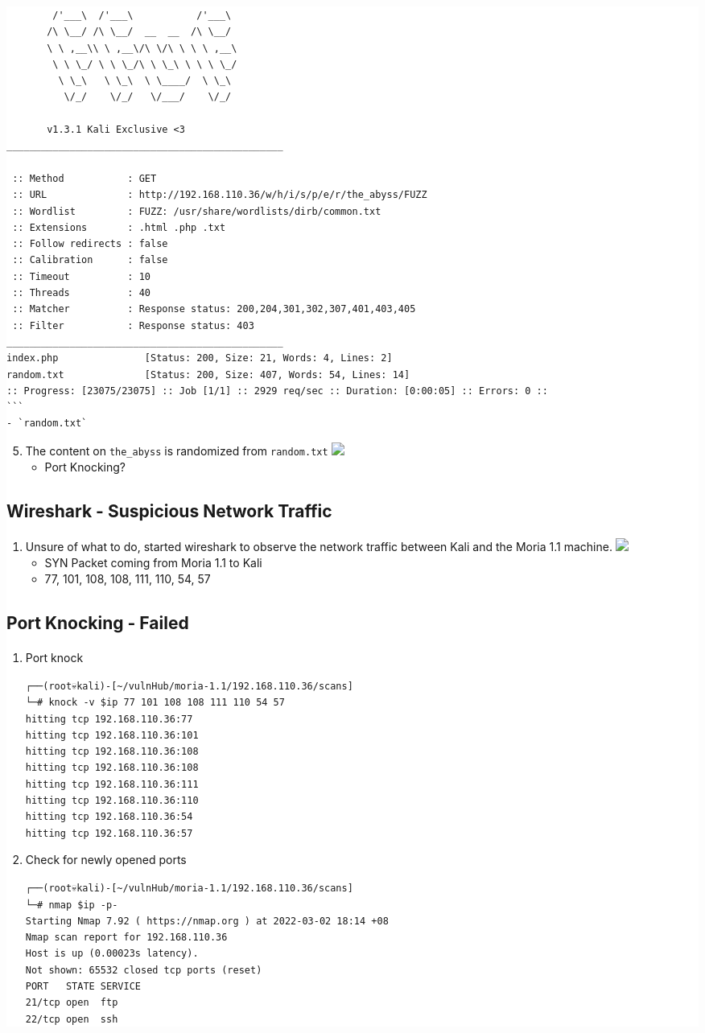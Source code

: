 			/'___\  /'___\           /'___\       
		   /\ \__/ /\ \__/  __  __  /\ \__/       
		   \ \ ,__\\ \ ,__\/\ \/\ \ \ \ ,__\      
			\ \ \_/ \ \ \_/\ \ \_\ \ \ \ \_/      
			 \ \_\   \ \_\  \ \____/  \ \_\       
			  \/_/    \/_/   \/___/    \/_/       

		   v1.3.1 Kali Exclusive <3
	________________________________________________

	 :: Method           : GET
	 :: URL              : http://192.168.110.36/w/h/i/s/p/e/r/the_abyss/FUZZ
	 :: Wordlist         : FUZZ: /usr/share/wordlists/dirb/common.txt
	 :: Extensions       : .html .php .txt  
	 :: Follow redirects : false
	 :: Calibration      : false
	 :: Timeout          : 10
	 :: Threads          : 40
	 :: Matcher          : Response status: 200,204,301,302,307,401,403,405
	 :: Filter           : Response status: 403
	________________________________________________
	index.php               [Status: 200, Size: 21, Words: 4, Lines: 2]
	random.txt              [Status: 200, Size: 407, Words: 54, Lines: 14]
	:: Progress: [23075/23075] :: Job [1/1] :: 2929 req/sec :: Duration: [0:00:05] :: Errors: 0 ::
	```
	- `random.txt`
5. The content on `the_abyss` is randomized from `random.txt`
	![](Pasted%20image%2020220228211242.png)
	- Port Knocking?

## Wireshark - Suspicious Network Traffic
1. Unsure of what to do, started wireshark to observe the network traffic between Kali and the Moria 1.1 machine.
	![](Pasted%20image%2020220302174950.png)
	- SYN Packet coming from Moria 1.1 to Kali
	- 77, 101, 108, 108, 111, 110, 54, 57

## Port Knocking - Failed
1. Port knock
	``` 
	┌──(root💀kali)-[~/vulnHub/moria-1.1/192.168.110.36/scans]
	└─# knock -v $ip 77 101 108 108 111 110 54 57
	hitting tcp 192.168.110.36:77
	hitting tcp 192.168.110.36:101
	hitting tcp 192.168.110.36:108
	hitting tcp 192.168.110.36:108
	hitting tcp 192.168.110.36:111
	hitting tcp 192.168.110.36:110
	hitting tcp 192.168.110.36:54
	hitting tcp 192.168.110.36:57
	```
2. Check for newly opened ports
	``` 
	┌──(root💀kali)-[~/vulnHub/moria-1.1/192.168.110.36/scans]
	└─# nmap $ip -p-
	Starting Nmap 7.92 ( https://nmap.org ) at 2022-03-02 18:14 +08
	Nmap scan report for 192.168.110.36
	Host is up (0.00023s latency).
	Not shown: 65532 closed tcp ports (reset)
	PORT   STATE SERVICE
	21/tcp open  ftp
	22/tcp open  ssh
